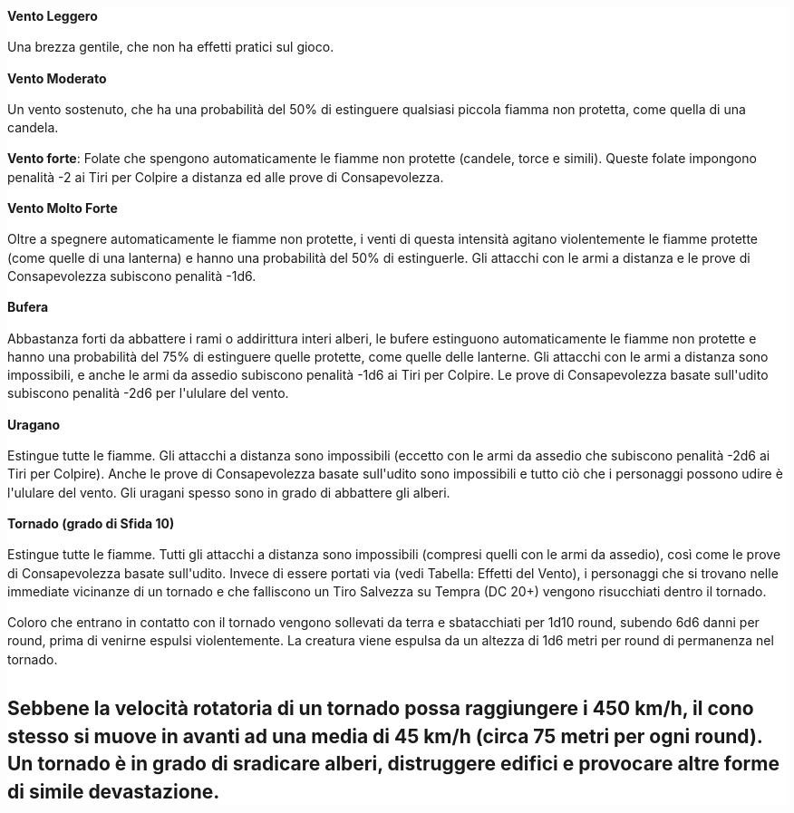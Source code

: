 **Vento Leggero**

Una brezza gentile, che non ha effetti pratici sul gioco.

**Vento Moderato**

Un vento sostenuto, che ha una probabilità del 50\% di estinguere qualsiasi piccola fiamma non protetta, come quella di una candela.

**Vento forte**: Folate che spengono automaticamente le fiamme non protette (candele, torce e simili). Queste folate impongono penalità -2 ai Tiri per Colpire a distanza ed alle prove di Consapevolezza.

**Vento Molto Forte**

Oltre a spegnere automaticamente le fiamme non protette, i venti di questa intensità agitano violentemente le fiamme protette (come quelle di una lanterna) e hanno una probabilità del 50\% di estinguerle. Gli attacchi con le armi a distanza e le prove di Consapevolezza subiscono penalità -1d6.

**Bufera**

Abbastanza forti da abbattere i rami o addirittura interi alberi, le bufere estinguono automaticamente le fiamme non protette e hanno una probabilità del 75\% di estinguere quelle protette, come quelle delle lanterne. Gli attacchi con le armi a distanza sono impossibili, e anche le armi da assedio subiscono penalità -1d6 ai Tiri per Colpire. Le prove di Consapevolezza basate sull'udito subiscono penalità -2d6 per l'ululare del vento.

**Uragano**

Estingue tutte le fiamme. Gli attacchi a distanza sono impossibili (eccetto con le armi da assedio che subiscono penalità -2d6 ai Tiri per Colpire). Anche le prove di Consapevolezza basate sull'udito sono impossibili e tutto ciò che i personaggi possono udire è l'ululare del vento. Gli uragani spesso sono in grado di abbattere gli alberi.

**Tornado (grado di Sfida 10)**

Estingue tutte le fiamme. Tutti gli attacchi a distanza sono impossibili (compresi quelli con le armi da assedio), così come le prove di Consapevolezza basate sull'udito. Invece di essere portati via (vedi Tabella: Effetti del Vento), i personaggi che si trovano nelle immediate vicinanze di un tornado e che falliscono un Tiro Salvezza su Tempra (DC 20+) vengono risucchiati dentro il tornado.

Coloro che entrano in contatto con il tornado vengono sollevati da terra e sbatacchiati per 1d10 round, subendo 6d6 danni per round, prima di venirne espulsi violentemente. La creatura viene espulsa da un altezza di 1d6 metri per round di permanenza nel tornado.

Sebbene la velocità rotatoria di un tornado possa raggiungere i 450 km/h, il cono stesso si muove in avanti ad una media di 45 km/h (circa 75 metri per ogni round). Un tornado è in grado di sradicare alberi, distruggere edifici e provocare altre forme di simile devastazione.
---